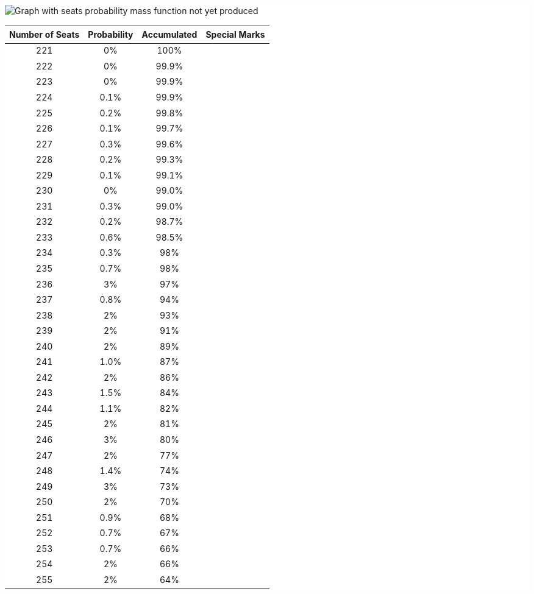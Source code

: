 ![Graph with seats probability mass function not yet produced](2018-10-28-ICMResearch-coalitions-seats-pmf-lab.png "Seats Probability Mass Function")

| Number of Seats | Probability | Accumulated | Special Marks |
|:---------------:|:-----------:|:-----------:|:-------------:|
| 221 | 0% | 100% |  |
| 222 | 0% | 99.9% |  |
| 223 | 0% | 99.9% |  |
| 224 | 0.1% | 99.9% |  |
| 225 | 0.2% | 99.8% |  |
| 226 | 0.1% | 99.7% |  |
| 227 | 0.3% | 99.6% |  |
| 228 | 0.2% | 99.3% |  |
| 229 | 0.1% | 99.1% |  |
| 230 | 0% | 99.0% |  |
| 231 | 0.3% | 99.0% |  |
| 232 | 0.2% | 98.7% |  |
| 233 | 0.6% | 98.5% |  |
| 234 | 0.3% | 98% |  |
| 235 | 0.7% | 98% |  |
| 236 | 3% | 97% |  |
| 237 | 0.8% | 94% |  |
| 238 | 2% | 93% |  |
| 239 | 2% | 91% |  |
| 240 | 2% | 89% |  |
| 241 | 1.0% | 87% |  |
| 242 | 2% | 86% |  |
| 243 | 1.5% | 84% |  |
| 244 | 1.1% | 82% |  |
| 245 | 2% | 81% |  |
| 246 | 3% | 80% |  |
| 247 | 2% | 77% |  |
| 248 | 1.4% | 74% |  |
| 249 | 3% | 73% |  |
| 250 | 2% | 70% |  |
| 251 | 0.9% | 68% |  |
| 252 | 0.7% | 67% |  |
| 253 | 0.7% | 66% |  |
| 254 | 2% | 66% |  |
| 255 | 2% | 64% |  |